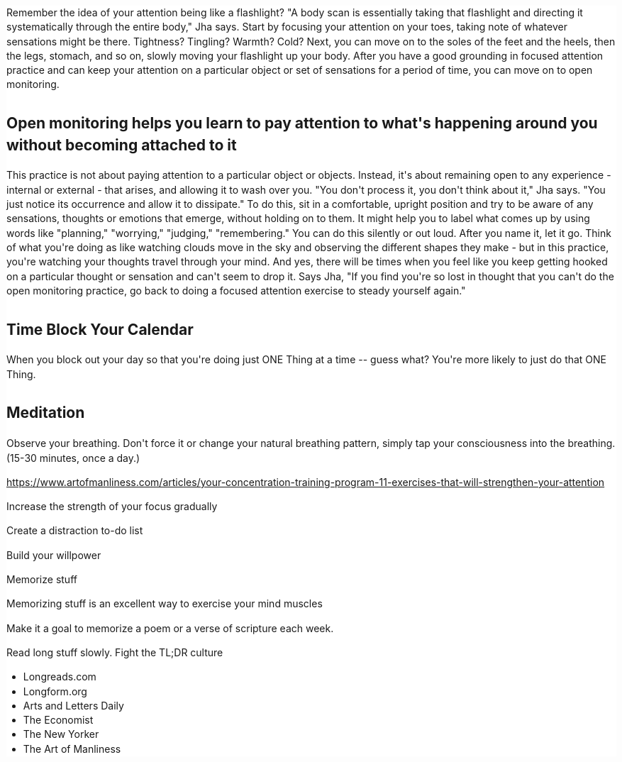 Remember the idea of your attention being like a flashlight? "A body scan is essentially taking that flashlight and directing it systematically through the entire body," Jha says. Start by focusing your attention on your toes, taking note of whatever sensations might be there. Tightness? Tingling? Warmth? Cold? Next, you can move on to the soles of the feet and the heels, then the legs, stomach, and so on, slowly moving your flashlight up your body. After you have a good grounding in focused attention practice and can keep your attention on a particular object or set of sensations for a period of time, you can move on to open monitoring.

## Open monitoring helps you learn to pay attention to what's happening around you without becoming attached to it

This practice is not about paying attention to a particular object or objects. Instead, it's about remaining open to any experience - internal or external - that arises, and allowing it to wash over you. "You don't process it, you don't think about it," Jha says. "You just notice its occurrence and allow it to dissipate." To do this, sit in a comfortable, upright position and try to be aware of any sensations, thoughts or emotions that emerge, without holding on to them. It might help you to label what comes up by using words like "planning," "worrying," "judging," "remembering." You can do this silently or out loud. After you name it, let it go. Think of what you're doing as like watching clouds move in the sky and observing the different shapes they make - but in this practice, you're watching your thoughts travel through your mind. And yes, there will be times when you feel like you keep getting hooked on a particular thought or sensation and can't seem to drop it. Says Jha, "If you find you're so lost in thought that you can't do the open monitoring practice, go back to doing a focused attention exercise to steady yourself again."

## Time Block Your Calendar

When you block out your day so that you're doing just ONE Thing at a time -- guess what? You're more likely to just do that ONE Thing.

## Meditation

Observe your breathing. Don't force it or change your natural breathing pattern, simply tap your consciousness into the breathing. (15-30 minutes, once a day.)

<https://www.artofmanliness.com/articles/your-concentration-training-program-11-exercises-that-will-strengthen-your-attention>

Increase the strength of your focus gradually

Create a distraction to-do list

Build your willpower

Memorize stuff

Memorizing stuff is an excellent way to exercise your mind muscles

Make it a goal to memorize a poem or a verse of scripture each week.

Read long stuff slowly. Fight the TL;DR culture

- Longreads.com
- Longform.org
- Arts and Letters Daily
- The Economist
- The New Yorker
- The Art of Manliness
